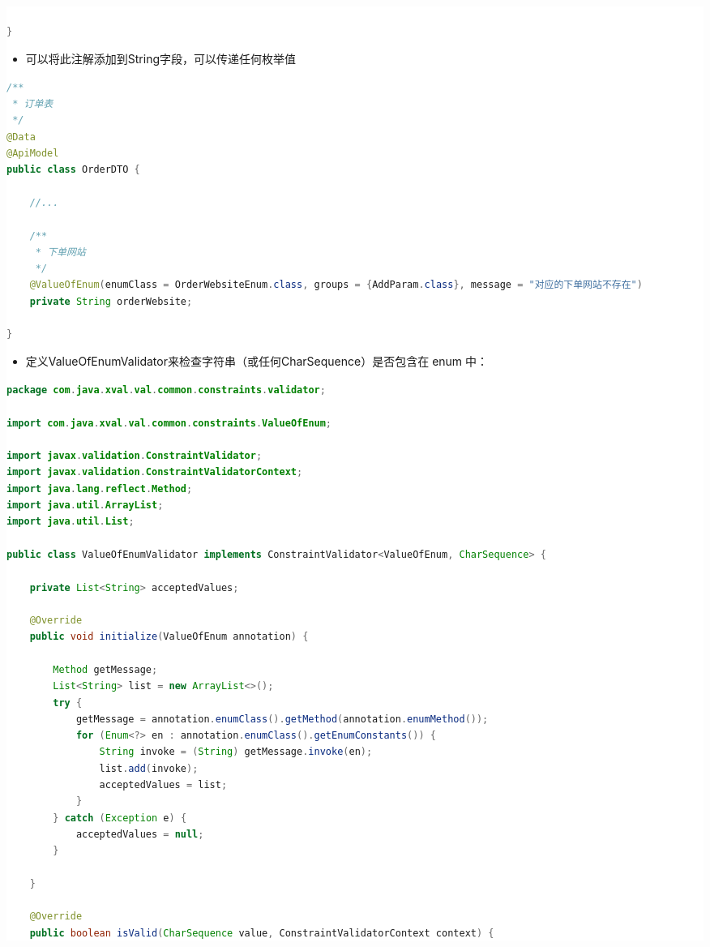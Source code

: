 ```java

}

```

* 可以将此注解添加到String字段，可以传递任何枚举值

```java
/**
 * 订单表
 */
@Data
@ApiModel
public class OrderDTO {

    //...

    /**
     * 下单网站
     */
    @ValueOfEnum(enumClass = OrderWebsiteEnum.class, groups = {AddParam.class}, message = "对应的下单网站不存在")
    private String orderWebsite;

}

```

* 定义ValueOfEnumValidator来检查字符串（或任何CharSequence）是否包含在 enum 中：

```java
package com.java.xval.val.common.constraints.validator;

import com.java.xval.val.common.constraints.ValueOfEnum;

import javax.validation.ConstraintValidator;
import javax.validation.ConstraintValidatorContext;
import java.lang.reflect.Method;
import java.util.ArrayList;
import java.util.List;

public class ValueOfEnumValidator implements ConstraintValidator<ValueOfEnum, CharSequence> {

    private List<String> acceptedValues;

    @Override
    public void initialize(ValueOfEnum annotation) {

        Method getMessage;
        List<String> list = new ArrayList<>();
        try {
            getMessage = annotation.enumClass().getMethod(annotation.enumMethod());
            for (Enum<?> en : annotation.enumClass().getEnumConstants()) {
                String invoke = (String) getMessage.invoke(en);
                list.add(invoke);
                acceptedValues = list;
            }
        } catch (Exception e) {
            acceptedValues = null;
        }

    }

    @Override
    public boolean isValid(CharSequence value, ConstraintValidatorContext context) {
```